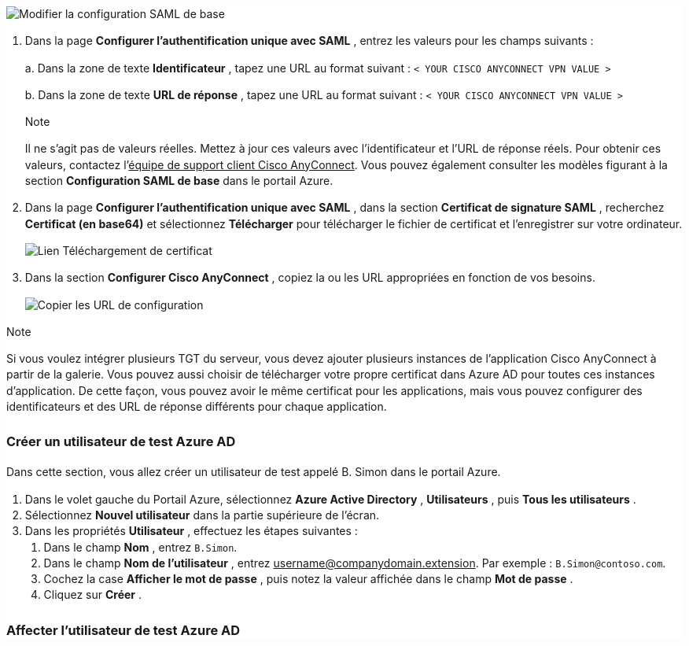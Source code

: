    ![Modifier la configuration SAML de base](common/edit-urls.png)

1. Dans la page **Configurer l’authentification unique avec SAML** , entrez les valeurs pour les champs suivants :

    a. Dans la zone de texte **Identificateur** , tapez une URL au format suivant : `< YOUR CISCO ANYCONNECT VPN VALUE >`

    b. Dans la zone de texte **URL de réponse** , tapez une URL au format suivant : `< YOUR CISCO ANYCONNECT VPN VALUE >`

    > [!NOTE]
    > Il ne s’agit pas de valeurs réelles. Mettez à jour ces valeurs avec l’identificateur et l’URL de réponse réels. Pour obtenir ces valeurs, contactez l’[équipe de support client Cisco AnyConnect](https://www.cisco.com/c/en/us/support/index.html). Vous pouvez également consulter les modèles figurant à la section **Configuration SAML de base** dans le portail Azure.

1. Dans la page **Configurer l’authentification unique avec SAML** , dans la section **Certificat de signature SAML** , recherchez **Certificat (en base64)** et sélectionnez **Télécharger** pour télécharger le fichier de certificat et l’enregistrer sur votre ordinateur.

    ![Lien Téléchargement de certificat](common/certificatebase64.png)

1. Dans la section **Configurer Cisco AnyConnect** , copiez la ou les URL appropriées en fonction de vos besoins.

    ![Copier les URL de configuration](common/copy-configuration-urls.png)

> [!NOTE]
> Si vous voulez intégrer plusieurs TGT du serveur, vous devez ajouter plusieurs instances de l’application Cisco AnyConnect à partir de la galerie. Vous pouvez aussi choisir de télécharger votre propre certificat dans Azure AD pour toutes ces instances d’application. De cette façon, vous pouvez avoir le même certificat pour les applications, mais vous pouvez configurer des identificateurs et des URL de réponse différents pour chaque application.

### <a name="create-an-azure-ad-test-user"></a>Créer un utilisateur de test Azure AD

Dans cette section, vous allez créer un utilisateur de test appelé B. Simon dans le portail Azure.

1. Dans le volet gauche du Portail Azure, sélectionnez **Azure Active Directory** , **Utilisateurs** , puis **Tous les utilisateurs** .
1. Sélectionnez **Nouvel utilisateur** dans la partie supérieure de l’écran.
1. Dans les propriétés **Utilisateur** , effectuez les étapes suivantes :
   1. Dans le champ **Nom** , entrez `B.Simon`.  
   1. Dans le champ **Nom de l’utilisateur** , entrez username@companydomain.extension. Par exemple : `B.Simon@contoso.com`.
   1. Cochez la case **Afficher le mot de passe** , puis notez la valeur affichée dans le champ **Mot de passe** .
   1. Cliquez sur **Créer** .

### <a name="assign-the-azure-ad-test-user"></a>Affecter l’utilisateur de test Azure AD

